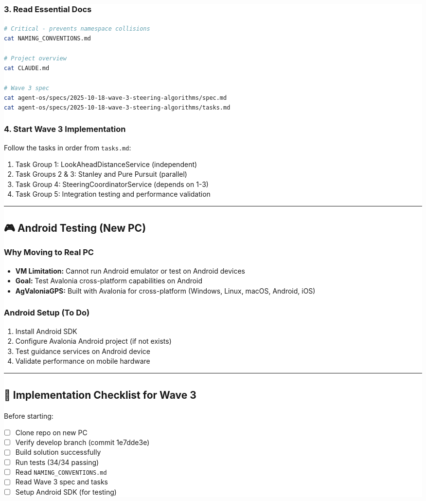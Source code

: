 ### 3. Read Essential Docs

```bash
# Critical - prevents namespace collisions
cat NAMING_CONVENTIONS.md

# Project overview
cat CLAUDE.md

# Wave 3 spec
cat agent-os/specs/2025-10-18-wave-3-steering-algorithms/spec.md
cat agent-os/specs/2025-10-18-wave-3-steering-algorithms/tasks.md
```

### 4. Start Wave 3 Implementation

Follow the tasks in order from `tasks.md`:
1. Task Group 1: LookAheadDistanceService (independent)
2. Task Groups 2 & 3: Stanley and Pure Pursuit (parallel)
3. Task Group 4: SteeringCoordinatorService (depends on 1-3)
4. Task Group 5: Integration testing and performance validation

---

## 🎮 Android Testing (New PC)

### Why Moving to Real PC

- **VM Limitation:** Cannot run Android emulator or test on Android devices
- **Goal:** Test Avalonia cross-platform capabilities on Android
- **AgValoniaGPS:** Built with Avalonia for cross-platform (Windows, Linux, macOS, Android, iOS)

### Android Setup (To Do)

1. Install Android SDK
2. Configure Avalonia Android project (if not exists)
3. Test guidance services on Android device
4. Validate performance on mobile hardware

---

## 📝 Implementation Checklist for Wave 3

Before starting:
- [ ] Clone repo on new PC
- [ ] Verify develop branch (commit 1e7dde3e)
- [ ] Build solution successfully
- [ ] Run tests (34/34 passing)
- [ ] Read `NAMING_CONVENTIONS.md`
- [ ] Read Wave 3 spec and tasks
- [ ] Setup Android SDK (for testing)
